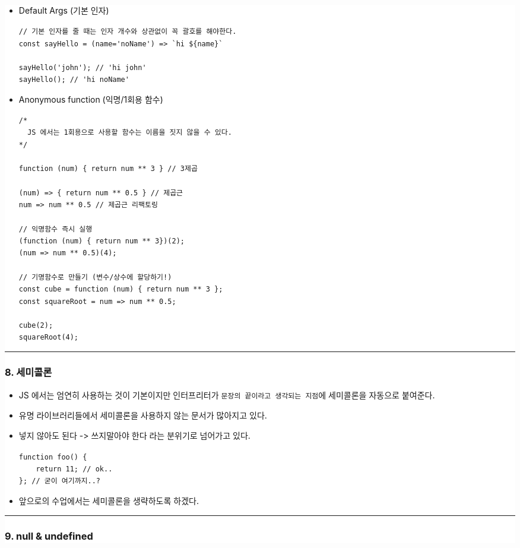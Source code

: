- Default Args (기본 인자)

  ```
  // 기본 인자를 줄 때는 인자 개수와 상관없이 꼭 괄호를 해야한다.
  const sayHello = (name='noName') => `hi ${name}`
  
  sayHello('john'); // 'hi john'
  sayHello(); // 'hi noName'
  ```

- Anonymous function (익명/1회용 함수)

  ```
  /* 
  	JS 에서는 1회용으로 사용할 함수는 이름을 짓지 않을 수 있다.
  */
  
  function (num) { return num ** 3 } // 3제곱
  
  (num) => { return num ** 0.5 } // 제곱근
  num => num ** 0.5 // 제곱근 리팩토링
  
  // 익명함수 즉시 실행
  (function (num) { return num ** 3})(2);
  (num => num ** 0.5)(4);
  
  // 기명함수로 만들기 (변수/상수에 할당하기!)
  const cube = function (num) { return num ** 3 };
  const squareRoot = num => num ** 0.5;
  
  cube(2);
  squareRoot(4);
  ```

------

### 8. 세미콜론

- JS 에서는 엄연히 사용하는 것이 기본이지만 인터프리터가 `문장의 끝이라고 생각되는 지점`에 세미콜론을 자동으로 붙여준다.

- 유명 라이브러리들에서 세미콜론을 사용하지 않는 문서가 많아지고 있다.

- 넣지 않아도 된다 -> 쓰지말아야 한다 라는 분위기로 넘어가고 있다.

  ```
  function foo() {
      return 11; // ok..
  }; // 굳이 여기까지..?
  ```

- 앞으로의 수업에서는 세미콜론을 생략하도록 하겠다.

------

### 9. null & undefined
